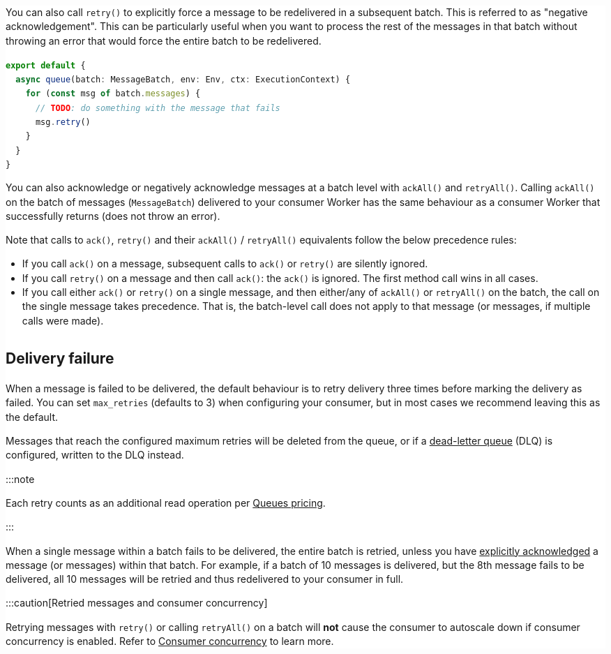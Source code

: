 You can also call `retry()` to explicitly force a message to be redelivered in a subsequent batch. This is referred to as "negative acknowledgement". This can be particularly useful when you want to process the rest of the messages in that batch without throwing an error that would force the entire batch to be redelivered.

```ts title="index.ts"
export default {
  async queue(batch: MessageBatch, env: Env, ctx: ExecutionContext) {
    for (const msg of batch.messages) {
      // TODO: do something with the message that fails
      msg.retry()
    }
  }
}
```

You can also acknowledge or negatively acknowledge messages at a batch level with `ackAll()` and `retryAll()`. Calling `ackAll()` on the batch of messages (`MessageBatch`) delivered to your consumer Worker has the same behaviour as a consumer Worker that successfully returns (does not throw an error).

Note that calls to `ack()`, `retry()` and their `ackAll()` / `retryAll()` equivalents follow the below precedence rules:

- If you call `ack()` on a message, subsequent calls to `ack()` or `retry()` are silently ignored.
- If you call `retry()` on a message and then call `ack()`: the `ack()` is ignored. The first method call wins in all cases.
- If you call either `ack()` or `retry()` on a single message, and then either/any of `ackAll()` or `retryAll()` on the batch, the call on the single message takes precedence. That is, the batch-level call does not apply to that message (or messages, if multiple calls were made).

## Delivery failure

When a message is failed to be delivered, the default behaviour is to retry delivery three times before marking the delivery as failed. You can set `max_retries` (defaults to 3) when configuring your consumer, but in most cases we recommend leaving this as the default.

Messages that reach the configured maximum retries will be deleted from the queue, or if a [dead-letter queue](/queues/configuration/dead-letter-queues/) (DLQ) is configured, written to the DLQ instead.

:::note

Each retry counts as an additional read operation per [Queues pricing](/queues/platform/pricing/).

:::

When a single message within a batch fails to be delivered, the entire batch is retried, unless you have [explicitly acknowledged](#explicit-acknowledgement-and-retries) a message (or messages) within that batch. For example, if a batch of 10 messages is delivered, but the 8th message fails to be delivered, all 10 messages will be retried and thus redelivered to your consumer in full.

:::caution[Retried messages and consumer concurrency]

Retrying messages with `retry()` or calling `retryAll()` on a batch will **not** cause the consumer to autoscale down if consumer concurrency is enabled. Refer to [Consumer concurrency](/queues/configuration/consumer-concurrency/) to learn more.
